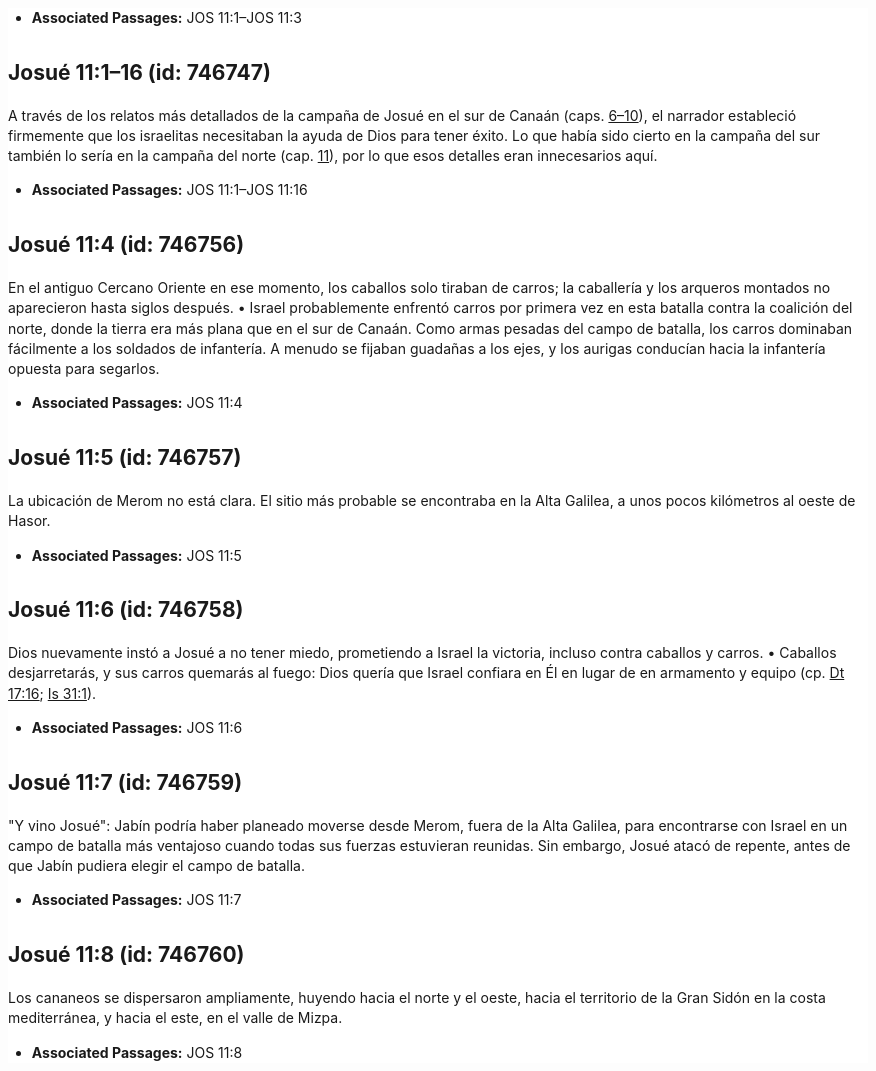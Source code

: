 * **Associated Passages:** JOS 11:1–JOS 11:3

## Josué 11:1–16 (id: 746747)

A través de los relatos más detallados de la campaña de Josué en el sur de Canaán (caps. [6–10](https://ref.ly/Josh6:1-Josh10:43)), el narrador estableció firmemente que los israelitas necesitaban la ayuda de Dios para tener éxito. Lo que había sido cierto en la campaña del sur también lo sería en la campaña del norte (cap. [11](https://ref.ly/Josh11:1-Josh11:23)), por lo que esos detalles eran innecesarios aquí.

* **Associated Passages:** JOS 11:1–JOS 11:16

## Josué 11:4 (id: 746756)

En el antiguo Cercano Oriente en ese momento, los caballos solo tiraban de carros; la caballería y los arqueros montados no aparecieron hasta siglos después. • Israel probablemente enfrentó carros por primera vez en esta batalla contra la coalición del norte, donde la tierra era más plana que en el sur de Canaán. Como armas pesadas del campo de batalla, los carros dominaban fácilmente a los soldados de infantería. A menudo se fijaban guadañas a los ejes, y los aurigas conducían hacia la infantería opuesta para segarlos.

* **Associated Passages:** JOS 11:4

## Josué 11:5 (id: 746757)

La ubicación de Merom no está clara. El sitio más probable se encontraba en la Alta Galilea, a unos pocos kilómetros al oeste de Hasor.

* **Associated Passages:** JOS 11:5

## Josué 11:6 (id: 746758)

Dios nuevamente instó a Josué a no tener miedo, prometiendo a Israel la victoria, incluso contra caballos y carros. • Caballos desjarretarás, y sus carros quemarás al fuego: Dios quería que Israel confiara en Él en lugar de en armamento y equipo (cp. [Dt 17:16](https://ref.ly/Deut17:16); [Is 31:1](https://ref.ly/Isa31:1)).

* **Associated Passages:** JOS 11:6

## Josué 11:7 (id: 746759)

"Y vino Josué": Jabín podría haber planeado moverse desde Merom, fuera de la Alta Galilea, para encontrarse con Israel en un campo de batalla más ventajoso cuando todas sus fuerzas estuvieran reunidas. Sin embargo, Josué atacó de repente, antes de que Jabín pudiera elegir el campo de batalla.

* **Associated Passages:** JOS 11:7

## Josué 11:8 (id: 746760)

Los cananeos se dispersaron ampliamente, huyendo hacia el norte y el oeste, hacia el territorio de la Gran Sidón en la costa mediterránea, y hacia el este, en el valle de Mizpa.

* **Associated Passages:** JOS 11:8
